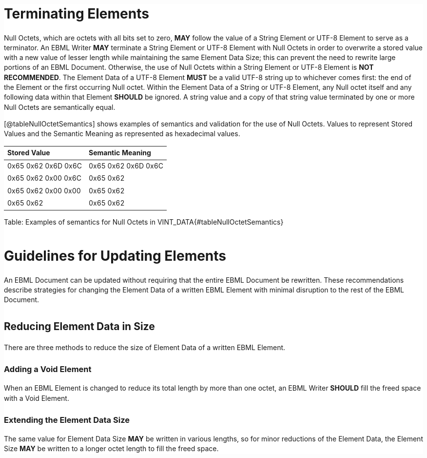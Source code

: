 # Terminating Elements

Null Octets, which are octets with all bits set to zero, **MAY** follow the value of a String Element or UTF-8 Element to serve as a terminator.
An EBML Writer **MAY** terminate a String Element or UTF-8 Element
with Null Octets in order to overwrite a stored value with a new value of
lesser length while maintaining the same Element Data Size; this can prevent
the need to rewrite large portions of an EBML Document. Otherwise, the use of
Null Octets within a String Element or UTF-8 Element is **NOT RECOMMENDED**.
The Element Data of a UTF-8 Element **MUST**
be a valid UTF-8 string up to whichever comes first: the end of the Element or
the first occurring Null octet. Within the Element Data of a String or UTF-8 Element,
any Null octet itself and any following data within that Element
**SHOULD** be ignored. A string value and a copy of that string
value terminated by one or more Null Octets are semantically equal.

[@tableNullOctetSemantics] shows examples of semantics
and validation for the use of Null Octets. Values to represent Stored Values
and the Semantic Meaning as represented as hexadecimal values.

Stored Value        | Semantic Meaning
:-------------------|:-------------------
0x65 0x62 0x6D 0x6C | 0x65 0x62 0x6D 0x6C
0x65 0x62 0x00 0x6C | 0x65 0x62
0x65 0x62 0x00 0x00 | 0x65 0x62
0x65 0x62           | 0x65 0x62
Table: Examples of semantics for Null
Octets in VINT_DATA{#tableNullOctetSemantics}

# Guidelines for Updating Elements

An EBML Document can be updated without requiring that the entire EBML
Document be rewritten. These recommendations describe strategies for changing
the Element Data of a written EBML Element with minimal disruption to the rest
of the EBML Document.

## Reducing Element Data in Size

There are three methods to reduce the size of Element Data of a written EBML Element.

### Adding a Void Element

When an EBML Element is changed to reduce its total length by more than one octet, an EBML Writer **SHOULD** fill the freed space with a Void Element.

### Extending the Element Data Size

The same value for Element Data Size **MAY** be written in various lengths, so for minor reductions of the Element Data, the Element Size **MAY** be written to a longer octet length to fill the freed space.

